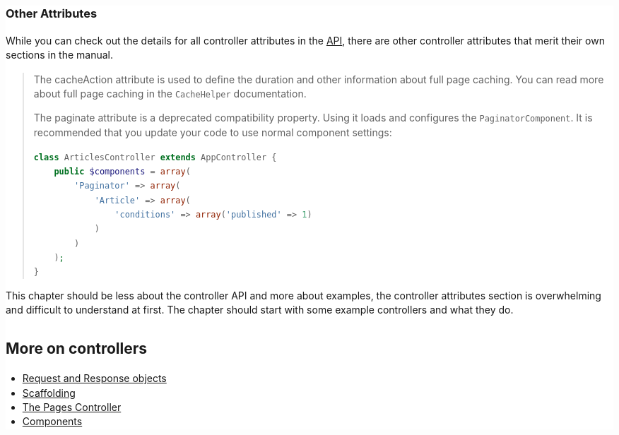 ### Other Attributes

While you can check out the details for all controller attributes
in the [API](https://api.cakephp.org), there are other controller attributes that merit their
own sections in the manual.

> The cacheAction attribute is used to define the duration and other
> information about full page caching. You can read more about
> full page caching in the `CacheHelper` documentation.
>
> The paginate attribute is a deprecated compatibility property. Using it
> loads and configures the `PaginatorComponent`. It is recommended
> that you update your code to use normal component settings:
>
> ``` php
> class ArticlesController extends AppController {
>     public $components = array(
>         'Paginator' => array(
>             'Article' => array(
>                 'conditions' => array('published' => 1)
>             )
>         )
>     );
> }
> ```

<div class="todo">

This chapter should be less about the controller API and more about
examples, the controller attributes section is overwhelming and difficult to
understand at first. The chapter should start with some example controllers
and what they do.

</div>

## More on controllers

- [Request and Response objects](controllers/request-response)
- [Scaffolding](controllers/scaffolding)
- [The Pages Controller](controllers/pages-controller)
- [Components](controllers/components)
